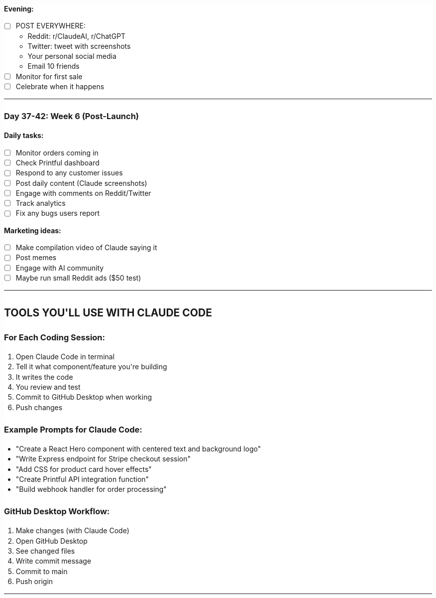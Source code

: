 **Evening:**
- [ ] POST EVERYWHERE:
  - Reddit: r/ClaudeAI, r/ChatGPT
  - Twitter: tweet with screenshots
  - Your personal social media
  - Email 10 friends
- [ ] Monitor for first sale
- [ ] Celebrate when it happens

---

### Day 37-42: Week 6 (Post-Launch)
**Daily tasks:**
- [ ] Monitor orders coming in
- [ ] Check Printful dashboard
- [ ] Respond to any customer issues
- [ ] Post daily content (Claude screenshots)
- [ ] Engage with comments on Reddit/Twitter
- [ ] Track analytics
- [ ] Fix any bugs users report

**Marketing ideas:**
- [ ] Make compilation video of Claude saying it
- [ ] Post memes
- [ ] Engage with AI community
- [ ] Maybe run small Reddit ads ($50 test)

---

## TOOLS YOU'LL USE WITH CLAUDE CODE

### For Each Coding Session:
1. Open Claude Code in terminal
2. Tell it what component/feature you're building
3. It writes the code
4. You review and test
5. Commit to GitHub Desktop when working
6. Push changes

### Example Prompts for Claude Code:
- "Create a React Hero component with centered text and background logo"
- "Write Express endpoint for Stripe checkout session"
- "Add CSS for product card hover effects"
- "Create Printful API integration function"
- "Build webhook handler for order processing"

### GitHub Desktop Workflow:
1. Make changes (with Claude Code)
2. Open GitHub Desktop
3. See changed files
4. Write commit message
5. Commit to main
6. Push origin

---
